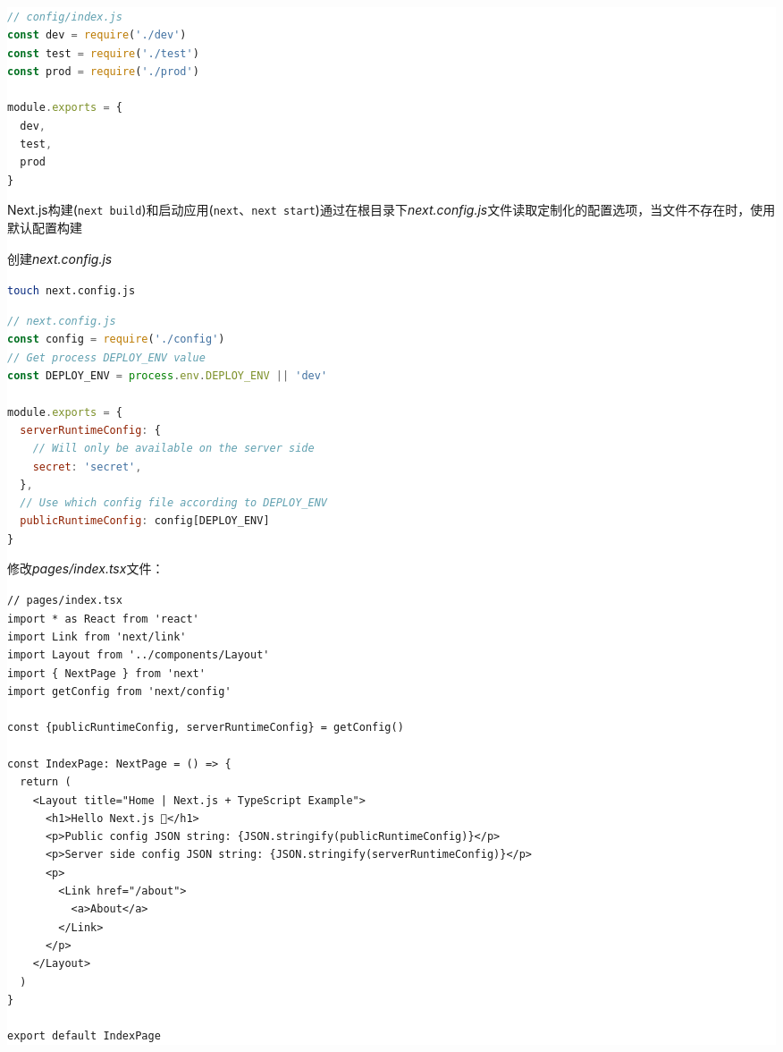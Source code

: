 ```javascript
// config/index.js
const dev = require('./dev')
const test = require('./test')
const prod = require('./prod')

module.exports = {
  dev,
  test,
  prod
}
```



Next.js构建(`next build`)和启动应用(`next`、`next start`)通过在根目录下*next.config.js*文件读取定制化的配置选项，当文件不存在时，使用默认配置构建

创建*next.config.js*

```bash
touch next.config.js
```

```javascript
// next.config.js
const config = require('./config')
// Get process DEPLOY_ENV value
const DEPLOY_ENV = process.env.DEPLOY_ENV || 'dev'

module.exports = {
  serverRuntimeConfig: {
    // Will only be available on the server side
    secret: 'secret',
  },
  // Use which config file according to DEPLOY_ENV
  publicRuntimeConfig: config[DEPLOY_ENV]
}

```

修改*pages/index.tsx*文件：

```tsx
// pages/index.tsx
import * as React from 'react'
import Link from 'next/link'
import Layout from '../components/Layout'
import { NextPage } from 'next'
import getConfig from 'next/config'

const {publicRuntimeConfig, serverRuntimeConfig} = getConfig()

const IndexPage: NextPage = () => {
  return (
    <Layout title="Home | Next.js + TypeScript Example">
      <h1>Hello Next.js 👋</h1>
      <p>Public config JSON string: {JSON.stringify(publicRuntimeConfig)}</p>
      <p>Server side config JSON string: {JSON.stringify(serverRuntimeConfig)}</p>
      <p>
        <Link href="/about">
          <a>About</a>
        </Link>
      </p>
    </Layout>
  )
}

export default IndexPage
```

  [key: string]: any
  [key: string]: any
[^温馨提示]: windows平台的同学可能需要借助*cross-env*来改变node.js的运行环境变量，具体用法自行查阅*
[https://github.com/zeit/next-plugins/tree/master/packages/next-sass]: @zeit/next-sass
[https://github.com/zeit/next-plugins/tree/master/packages/next-less]: @zeit/next-less
[https://github.com/zeit/next-plugins/tree/master/packages/next-stylus]: @zeit/next-stylus